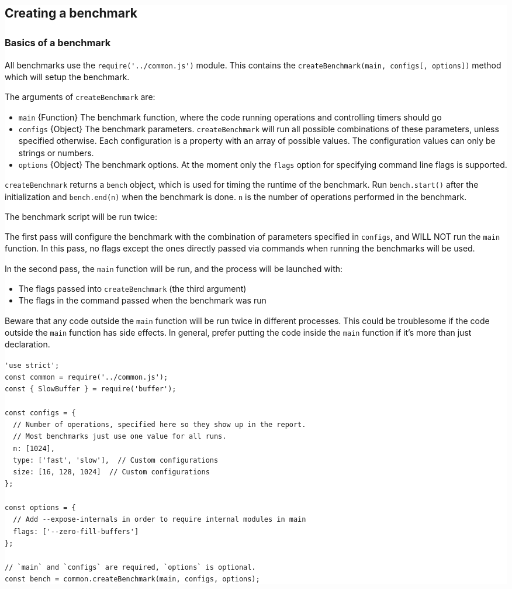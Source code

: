 Creating a benchmark
--------------------

### Basics of a benchmark

All benchmarks use the `require('../common.js')` module. This contains the `createBenchmark(main, configs[, options])` method which will setup the benchmark.

The arguments of `createBenchmark` are:

-   `main` {Function} The benchmark function, where the code running operations and controlling timers should go
-   `configs` {Object} The benchmark parameters. `createBenchmark` will run all possible combinations of these parameters, unless specified otherwise. Each configuration is a property with an array of possible values. The configuration values can only be strings or numbers.
-   `options` {Object} The benchmark options. At the moment only the `flags` option for specifying command line flags is supported.

`createBenchmark` returns a `bench` object, which is used for timing the runtime of the benchmark. Run `bench.start()` after the initialization and `bench.end(n)` when the benchmark is done. `n` is the number of operations performed in the benchmark.

The benchmark script will be run twice:

The first pass will configure the benchmark with the combination of parameters specified in `configs`, and WILL NOT run the `main` function. In this pass, no flags except the ones directly passed via commands when running the benchmarks will be used.

In the second pass, the `main` function will be run, and the process will be launched with:

-   The flags passed into `createBenchmark` (the third argument)
-   The flags in the command passed when the benchmark was run

Beware that any code outside the `main` function will be run twice in different processes. This could be troublesome if the code outside the `main` function has side effects. In general, prefer putting the code inside the `main` function if it’s more than just declaration.

    'use strict';
    const common = require('../common.js');
    const { SlowBuffer } = require('buffer');

    const configs = {
      // Number of operations, specified here so they show up in the report.
      // Most benchmarks just use one value for all runs.
      n: [1024],
      type: ['fast', 'slow'],  // Custom configurations
      size: [16, 128, 1024]  // Custom configurations
    };

    const options = {
      // Add --expose-internals in order to require internal modules in main
      flags: ['--zero-fill-buffers']
    };

    // `main` and `configs` are required, `options` is optional.
    const bench = common.createBenchmark(main, configs, options);
